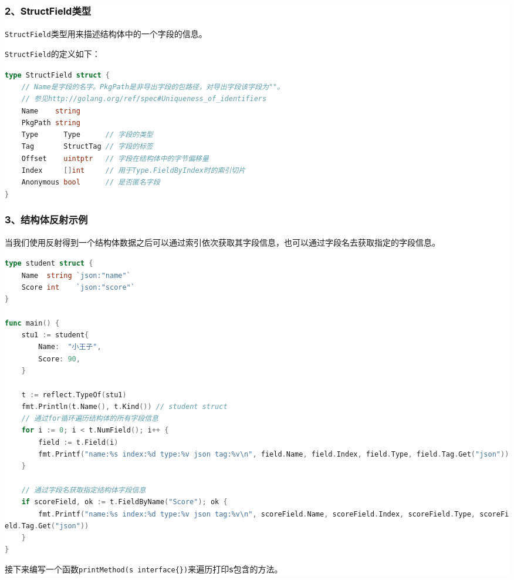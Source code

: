 ### 2、StructField类型

`StructField`类型用来描述结构体中的一个字段的信息。

`StructField`的定义如下：

```go
type StructField struct {
    // Name是字段的名字。PkgPath是非导出字段的包路径，对导出字段该字段为""。
    // 参见http://golang.org/ref/spec#Uniqueness_of_identifiers
    Name    string
    PkgPath string
    Type      Type      // 字段的类型
    Tag       StructTag // 字段的标签
    Offset    uintptr   // 字段在结构体中的字节偏移量
    Index     []int     // 用于Type.FieldByIndex时的索引切片
    Anonymous bool      // 是否匿名字段
}
```

### 3、结构体反射示例

当我们使用反射得到一个结构体数据之后可以通过索引依次获取其字段信息，也可以通过字段名去获取指定的字段信息。

```go
type student struct {
	Name  string `json:"name"`
	Score int    `json:"score"`
}

func main() {
	stu1 := student{
		Name:  "小王子",
		Score: 90,
	}

	t := reflect.TypeOf(stu1)
	fmt.Println(t.Name(), t.Kind()) // student struct
	// 通过for循环遍历结构体的所有字段信息
	for i := 0; i < t.NumField(); i++ {
		field := t.Field(i)
		fmt.Printf("name:%s index:%d type:%v json tag:%v\n", field.Name, field.Index, field.Type, field.Tag.Get("json"))
	}

	// 通过字段名获取指定结构体字段信息
	if scoreField, ok := t.FieldByName("Score"); ok {
		fmt.Printf("name:%s index:%d type:%v json tag:%v\n", scoreField.Name, scoreField.Index, scoreField.Type, scoreField.Tag.Get("json"))
	}
}
```

接下来编写一个函数`printMethod(s interface{})`来遍历打印s包含的方法。
